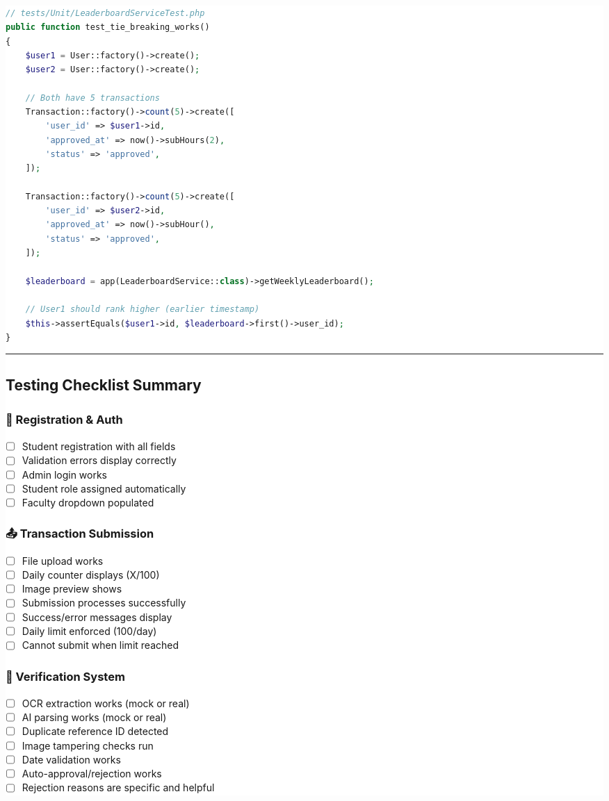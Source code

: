 ```php
// tests/Unit/LeaderboardServiceTest.php
public function test_tie_breaking_works()
{
    $user1 = User::factory()->create();
    $user2 = User::factory()->create();
    
    // Both have 5 transactions
    Transaction::factory()->count(5)->create([
        'user_id' => $user1->id,
        'approved_at' => now()->subHours(2),
        'status' => 'approved',
    ]);
    
    Transaction::factory()->count(5)->create([
        'user_id' => $user2->id,
        'approved_at' => now()->subHour(),
        'status' => 'approved',
    ]);
    
    $leaderboard = app(LeaderboardService::class)->getWeeklyLeaderboard();
    
    // User1 should rank higher (earlier timestamp)
    $this->assertEquals($user1->id, $leaderboard->first()->user_id);
}
```

---

## Testing Checklist Summary

### 📝 Registration & Auth
- [ ] Student registration with all fields
- [ ] Validation errors display correctly
- [ ] Admin login works
- [ ] Student role assigned automatically
- [ ] Faculty dropdown populated

### 📤 Transaction Submission
- [ ] File upload works
- [ ] Daily counter displays (X/100)
- [ ] Image preview shows
- [ ] Submission processes successfully
- [ ] Success/error messages display
- [ ] Daily limit enforced (100/day)
- [ ] Cannot submit when limit reached

### 🤖 Verification System
- [ ] OCR extraction works (mock or real)
- [ ] AI parsing works (mock or real)
- [ ] Duplicate reference ID detected
- [ ] Image tampering checks run
- [ ] Date validation works
- [ ] Auto-approval/rejection works
- [ ] Rejection reasons are specific and helpful
